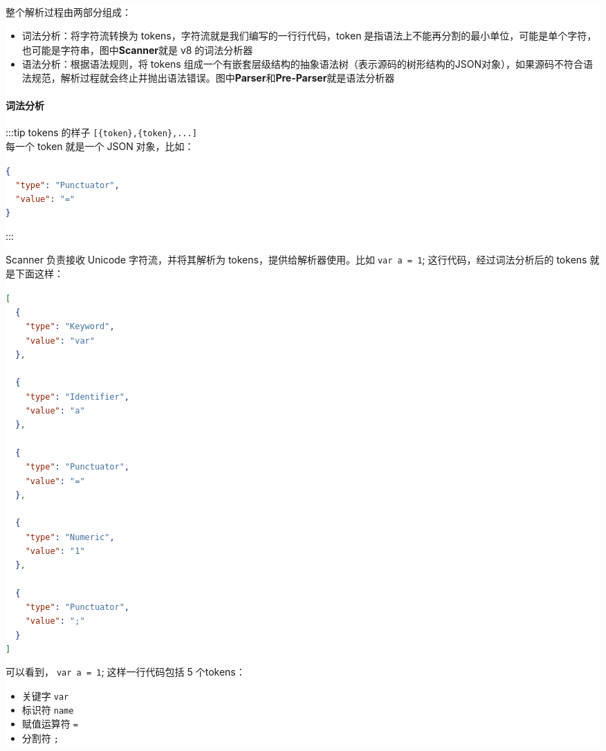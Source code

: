 整个解析过程由两部分组成：

- 词法分析：将字符流转换为 tokens，字符流就是我们编写的一行行代码，token 是指语法上不能再分割的最小单位，可能是单个字符，也可能是字符串，图中**Scanner**就是 v8 的词法分析器
- 语法分析：根据语法规则，将 tokens 组成一个有嵌套层级结构的抽象语法树（表示源码的树形结构的JSON对象），如果源码不符合语法规范，解析过程就会终止并抛出语法错误。图中**Parser**和**Pre-Parser**就是语法分析器

#### 词法分析

:::tip tokens 的样子
`[{token},{token},...]`<br/>
每一个 token 就是一个 JSON 对象，比如：<br/>

```json
{
  "type": "Punctuator",
  "value": "="
}
```

:::

Scanner 负责接收 Unicode 字符流，并将其解析为 tokens，提供给解析器使用。比如 `var a = 1`; 这行代码，经过词法分析后的 tokens 就是下面这样：

```json
[
  {
    "type": "Keyword",
    "value": "var"
  },

  {
    "type": "Identifier",
    "value": "a"
  },

  {
    "type": "Punctuator",
    "value": "="
  },

  {
    "type": "Numeric",
    "value": "1"
  },

  {
    "type": "Punctuator",
    "value": ";"
  }
]
```
可以看到， `var a = 1`; 这样一行代码包括 5 个tokens：

- 关键字 `var`
- 标识符 `name`
- 赋值运算符  `=`
- 分割符 `;`
